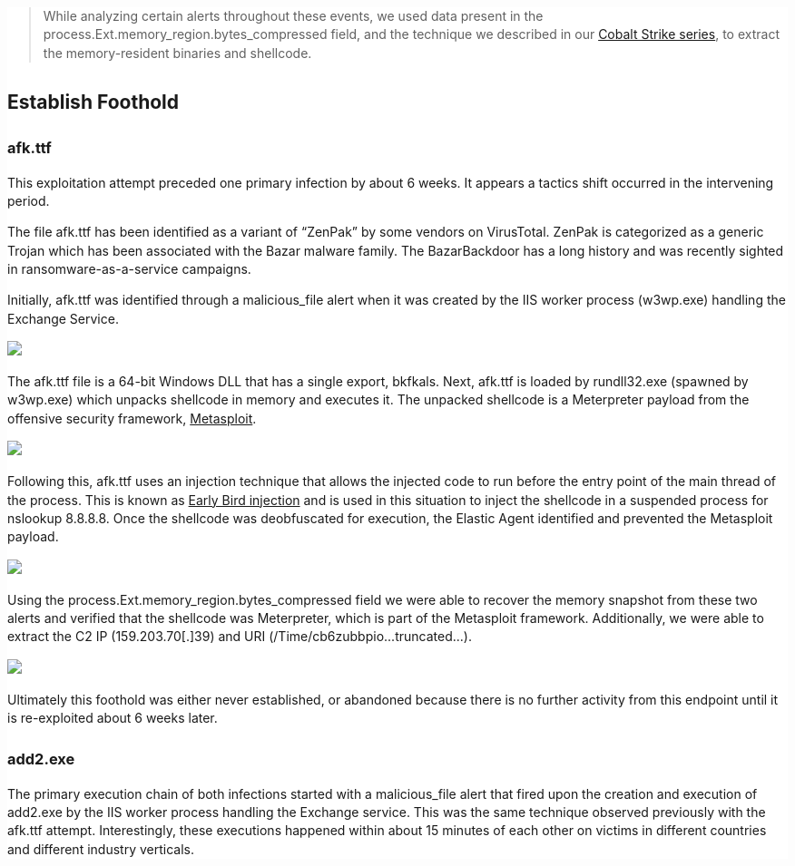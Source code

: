 > While analyzing certain alerts throughout these events, we used data present in the process.Ext.memory_region.bytes_compressed field, and the technique we described in our [Cobalt Strike series](https://www.elastic.co/security-labs/collecting-cobalt-strike-beacons-with-the-elastic-stack), to extract the memory-resident binaries and shellcode.

## Establish Foothold

### afk.ttf

This exploitation attempt preceded one primary infection by about 6 weeks. It appears a tactics shift occurred in the intervening period.

The file afk.ttf has been identified as a variant of “ZenPak” by some vendors on VirusTotal. ZenPak is categorized as a generic Trojan which has been associated with the Bazar malware family. The BazarBackdoor has a long history and was recently sighted in ransomware-as-a-service campaigns.

Initially, afk.ttf was identified through a malicious_file alert when it was created by the IIS worker process (w3wp.exe) handling the Exchange Service.

![](/assets/images/cuba-ransomware-campaign-analysis/image14-cuba-ransomware-elastic.png)

The afk.ttf file is a 64-bit Windows DLL that has a single export, bkfkals. Next, afk.ttf is loaded by rundll32.exe (spawned by w3wp.exe) which unpacks shellcode in memory and executes it. The unpacked shellcode is a Meterpreter payload from the offensive security framework, [Metasploit](https://github.com/rapid7/metasploit-framework).

![](/assets/images/cuba-ransomware-campaign-analysis/image16-cuba-ransomware-elastic.png)

Following this, afk.ttf uses an injection technique that allows the injected code to run before the entry point of the main thread of the process. This is known as [Early Bird injection](https://www.cyberbit.com/endpoint-security/new-early-bird-code-injection-technique-discovered/) and is used in this situation to inject the shellcode in a suspended process for nslookup 8.8.8.8. Once the shellcode was deobfuscated for execution, the Elastic Agent identified and prevented the Metasploit payload.

![](/assets/images/cuba-ransomware-campaign-analysis/image10-cuba-ransomware-elastic.jpg)

Using the process.Ext.memory_region.bytes_compressed field we were able to recover the memory snapshot from these two alerts and verified that the shellcode was Meterpreter, which is part of the Metasploit framework. Additionally, we were able to extract the C2 IP (159.203.70[.]39) and URI (/Time/cb6zubbpio...truncated...).

![](/assets/images/cuba-ransomware-campaign-analysis/image27-cuba-ransomware-elastic.jpg)

Ultimately this foothold was either never established, or abandoned because there is no further activity from this endpoint until it is re-exploited about 6 weeks later.

### add2.exe

The primary execution chain of both infections started with a malicious_file alert that fired upon the creation and execution of add2.exe by the IIS worker process handling the Exchange service. This was the same technique observed previously with the afk.ttf attempt. Interestingly, these executions happened within about 15 minutes of each other on victims in different countries and different industry verticals.
